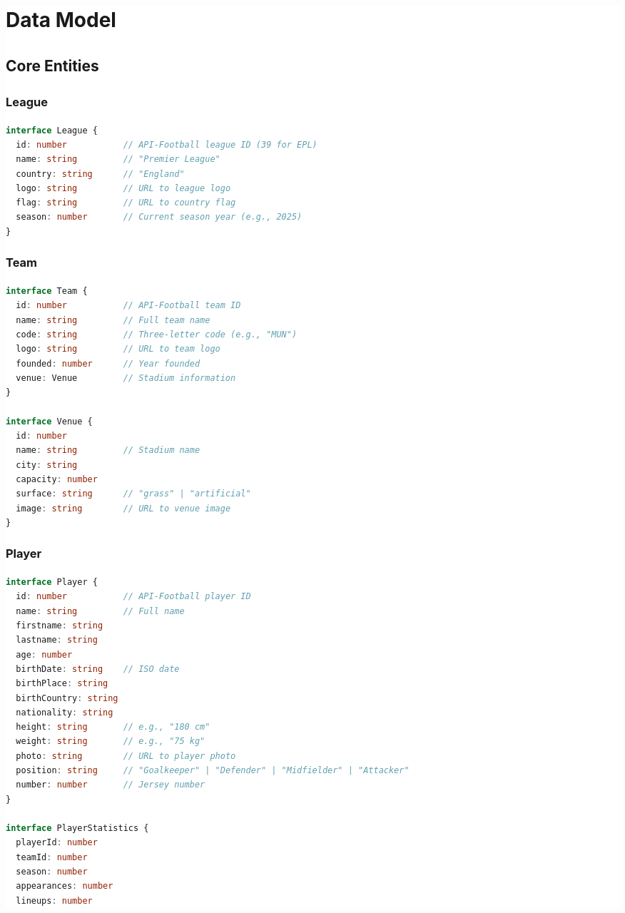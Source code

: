 # Data Model

## Core Entities

### League
```typescript
interface League {
  id: number           // API-Football league ID (39 for EPL)
  name: string         // "Premier League"
  country: string      // "England"
  logo: string         // URL to league logo
  flag: string         // URL to country flag
  season: number       // Current season year (e.g., 2025)
}
```

### Team
```typescript
interface Team {
  id: number           // API-Football team ID
  name: string         // Full team name
  code: string         // Three-letter code (e.g., "MUN")
  logo: string         // URL to team logo
  founded: number      // Year founded
  venue: Venue         // Stadium information
}

interface Venue {
  id: number
  name: string         // Stadium name
  city: string
  capacity: number
  surface: string      // "grass" | "artificial"
  image: string        // URL to venue image
}
```

### Player
```typescript
interface Player {
  id: number           // API-Football player ID
  name: string         // Full name
  firstname: string
  lastname: string
  age: number
  birthDate: string    // ISO date
  birthPlace: string
  birthCountry: string
  nationality: string
  height: string       // e.g., "180 cm"
  weight: string       // e.g., "75 kg"
  photo: string        // URL to player photo
  position: string     // "Goalkeeper" | "Defender" | "Midfielder" | "Attacker"
  number: number       // Jersey number
}

interface PlayerStatistics {
  playerId: number
  teamId: number
  season: number
  appearances: number
  lineups: number
```